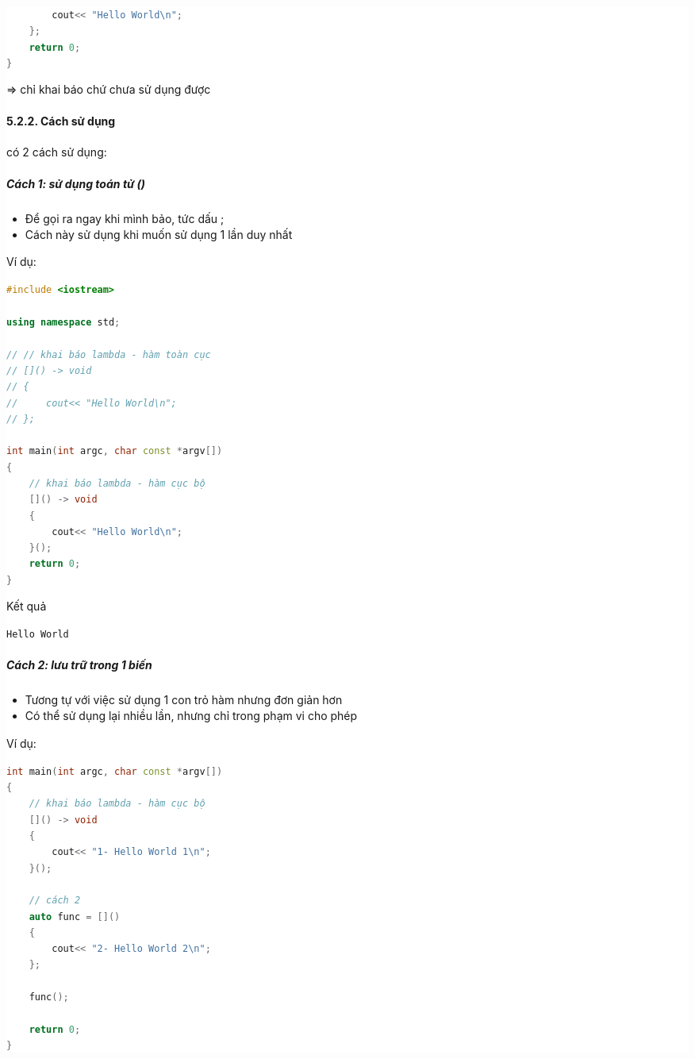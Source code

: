 ```cpp
        cout<< "Hello World\n";
    };
    return 0;
}
```
=> chỉ khai báo chứ chưa sử dụng được

#### 5.2.2. Cách sử dụng
có 2 cách sử dụng:
##### Cách 1: sử dụng toán tử ()
- Để gọi ra ngay khi mình bảo, tức dấu ;
- Cách này sử dụng khi muốn sử dụng 1 lần duy nhất

Ví dụ:
```cpp
#include <iostream>

using namespace std;

// // khai báo lambda - hàm toàn cục
// []() -> void
// {
//     cout<< "Hello World\n";
// };

int main(int argc, char const *argv[])
{
    // khai báo lambda - hàm cục bộ
    []() -> void
    {
        cout<< "Hello World\n";
    }();
    return 0;
}
```
Kết quả
```cpp
Hello World
```
##### Cách 2: lưu trữ trong 1 biến
-	Tương tự với việc sử dụng 1 con trỏ hàm nhưng đơn giản hơn 
-	Có thể sử dụng lại nhiều lần, nhưng chỉ trong phạm vi cho phép 

Ví dụ:
```cpp
int main(int argc, char const *argv[])
{
    // khai báo lambda - hàm cục bộ
    []() -> void
    {
        cout<< "1- Hello World 1\n";
    }();

    // cách 2
    auto func = []()            
    {
        cout<< "2- Hello World 2\n";
    };

    func();

    return 0;
}
```
